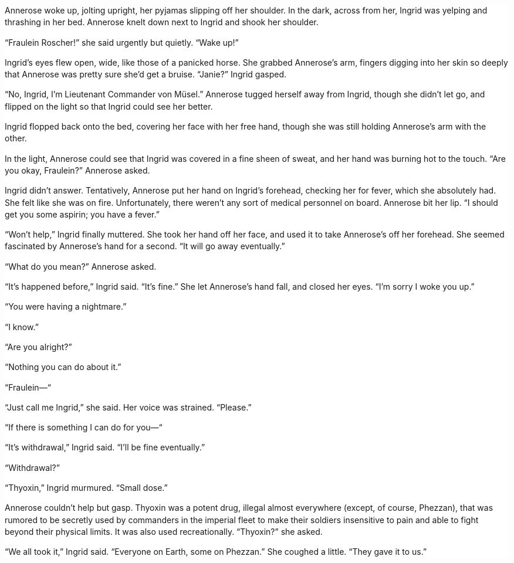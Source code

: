 Annerose woke up, jolting upright, her pyjamas slipping off her shoulder\. In the dark, across from her, Ingrid was yelping and thrashing in her bed\. Annerose knelt down next to Ingrid and shook her shoulder\.

“Fraulein Roscher\!” she said urgently but quietly\. “Wake up\!”

Ingrid’s eyes flew open, wide, like those of a panicked horse\. She grabbed Annerose’s arm, fingers digging into her skin so deeply that Annerose was pretty sure she’d get a bruise\. “Janie?” Ingrid gasped\.

“No, Ingrid, I’m Lieutenant Commander von Müsel\.” Annerose tugged herself away from Ingrid, though she didn’t let go, and flipped on the light so that Ingrid could see her better\.

Ingrid flopped back onto the bed, covering her face with her free hand, though she was still holding Annerose’s arm with the other\.

In the light, Annerose could see that Ingrid was covered in a fine sheen of sweat, and her hand was burning hot to the touch\. “Are you okay, Fraulein?” Annerose asked\.

Ingrid didn’t answer\. Tentatively, Annerose put her hand on Ingrid’s forehead, checking her for fever, which she absolutely had\. She felt like she was on fire\. Unfortunately, there weren’t any sort of medical personnel on board\. Annerose bit her lip\. “I should get you some aspirin; you have a fever\.”

“Won’t help,” Ingrid finally muttered\. She took her hand off her face, and used it to take Annerose’s off her forehead\. She seemed fascinated by Annerose’s hand for a second\. “It will go away eventually\.”

“What do you mean?” Annerose asked\.

“It’s happened before,” Ingrid said\. “It’s fine\.” She let Annerose’s hand fall, and closed her eyes\. “I’m sorry I woke you up\.”

“You were having a nightmare\.”

“I know\.”

“Are you alright?”

“Nothing you can do about it\.”

“Fraulein—“

“Just call me Ingrid,” she said\. Her voice was strained\. “Please\.”

“If there is something I can do for you—“

“It’s withdrawal,” Ingrid said\. “I’ll be fine eventually\.”

“Withdrawal?”

“Thyoxin,” Ingrid murmured\. “Small dose\.”

Annerose couldn’t help but gasp\. Thyoxin was a potent drug, illegal almost everywhere \(except, of course, Phezzan\), that was rumored to be secretly used by commanders in the imperial fleet to make their soldiers insensitive to pain and able to fight beyond their physical limits\. It was also used recreationally\. “Thyoxin?” she asked\.

“We all took it,” Ingrid said\. “Everyone on Earth, some on Phezzan\.” She coughed a little\. “They gave it to us\.”
